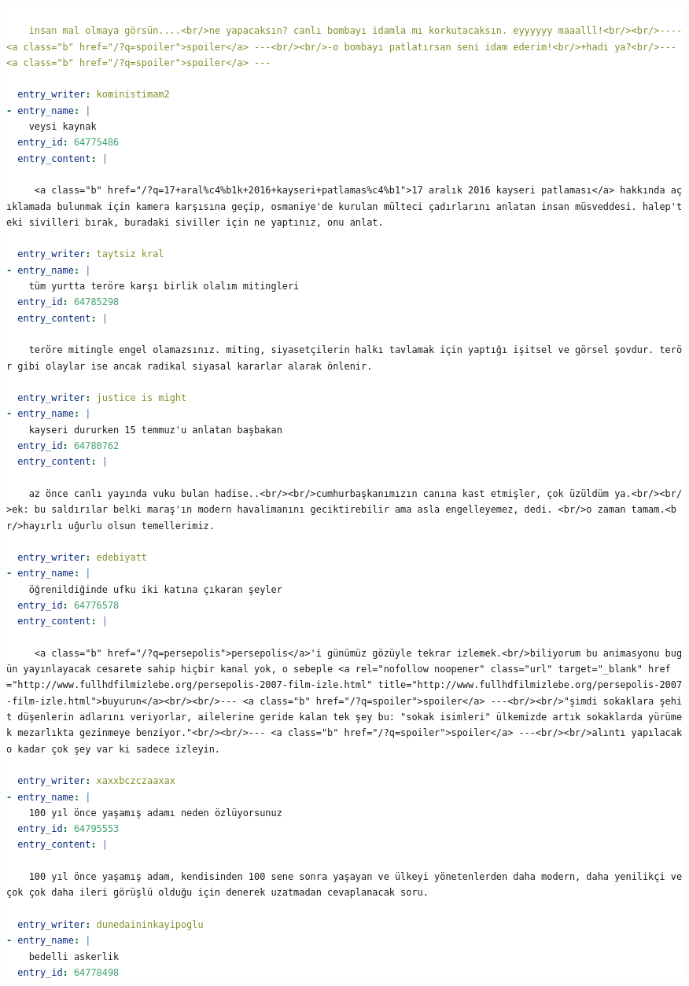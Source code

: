 ```yaml
    
    insan mal olmaya görsün....<br/>ne yapacaksın? canlı bombayı idamla mı korkutacaksın. eyyyyyy maaalll!<br/><br/>---- <a class="b" href="/?q=spoiler">spoiler</a> ---<br/><br/>-o bombayı patlatırsan seni idam ederim!<br/>+hadi ya?<br/>--- <a class="b" href="/?q=spoiler">spoiler</a> ---
   
  entry_writer: koministimam2
- entry_name: |
    veysi kaynak
  entry_id: 64775486
  entry_content: |
    
     <a class="b" href="/?q=17+aral%c4%b1k+2016+kayseri+patlamas%c4%b1">17 aralık 2016 kayseri patlaması</a> hakkında açıklamada bulunmak için kamera karşısına geçip, osmaniye'de kurulan mülteci çadırlarını anlatan insan müsveddesi. halep'teki sivilleri bırak, buradaki siviller için ne yaptınız, onu anlat.
   
  entry_writer: taytsiz kral
- entry_name: |
    tüm yurtta teröre karşı birlik olalım mitingleri
  entry_id: 64785298
  entry_content: |
    
    teröre mitingle engel olamazsınız. miting, siyasetçilerin halkı tavlamak için yaptığı işitsel ve görsel şovdur. terör gibi olaylar ise ancak radikal siyasal kararlar alarak önlenir.
    
  entry_writer: justice is might
- entry_name: |
    kayseri dururken 15 temmuz'u anlatan başbakan
  entry_id: 64780762
  entry_content: |
    
    az önce canlı yayında vuku bulan hadise..<br/><br/>cumhurbaşkanımızın canına kast etmişler, çok üzüldüm ya.<br/><br/>ek: bu saldırılar belki maraş'ın modern havalimanını geciktirebilir ama asla engelleyemez, dedi. <br/>o zaman tamam.<br/>hayırlı uğurlu olsun temellerimiz.
   
  entry_writer: edebiyatt
- entry_name: |
    öğrenildiğinde ufku iki katına çıkaran şeyler
  entry_id: 64776578
  entry_content: |
    
     <a class="b" href="/?q=persepolis">persepolis</a>'i günümüz gözüyle tekrar izlemek.<br/>biliyorum bu animasyonu bugün yayınlayacak cesarete sahip hiçbir kanal yok, o sebeple <a rel="nofollow noopener" class="url" target="_blank" href="http://www.fullhdfilmizlebe.org/persepolis-2007-film-izle.html" title="http://www.fullhdfilmizlebe.org/persepolis-2007-film-izle.html">buyurun</a><br/><br/>--- <a class="b" href="/?q=spoiler">spoiler</a> ---<br/><br/>"şimdi sokaklara şehit düşenlerin adlarını veriyorlar, ailelerine geride kalan tek şey bu: "sokak isimleri" ülkemizde artık sokaklarda yürümek mezarlıkta gezinmeye benziyor."<br/><br/>--- <a class="b" href="/?q=spoiler">spoiler</a> ---<br/><br/>alıntı yapılacak o kadar çok şey var ki sadece izleyin.
   
  entry_writer: xaxxbczczaaxax
- entry_name: |
    100 yıl önce yaşamış adamı neden özlüyorsunuz
  entry_id: 64795553
  entry_content: |
    
    100 yıl önce yaşamış adam, kendisinden 100 sene sonra yaşayan ve ülkeyi yönetenlerden daha modern, daha yenilikçi ve çok çok daha ileri görüşlü olduğu için denerek uzatmadan cevaplanacak soru.
    
  entry_writer: dunedaininkayipoglu
- entry_name: |
    bedelli askerlik
  entry_id: 64778498
```